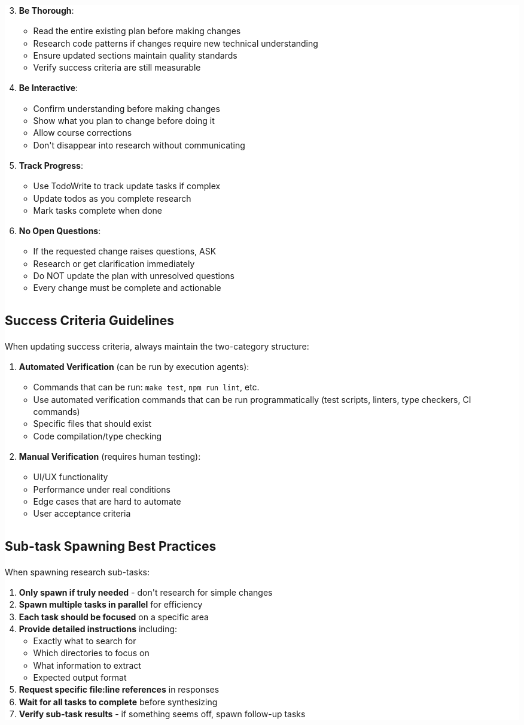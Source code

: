 3. **Be Thorough**:
   - Read the entire existing plan before making changes
   - Research code patterns if changes require new technical understanding
   - Ensure updated sections maintain quality standards
   - Verify success criteria are still measurable

4. **Be Interactive**:
   - Confirm understanding before making changes
   - Show what you plan to change before doing it
   - Allow course corrections
   - Don't disappear into research without communicating

5. **Track Progress**:
   - Use TodoWrite to track update tasks if complex
   - Update todos as you complete research
   - Mark tasks complete when done

6. **No Open Questions**:
   - If the requested change raises questions, ASK
   - Research or get clarification immediately
   - Do NOT update the plan with unresolved questions
   - Every change must be complete and actionable

## Success Criteria Guidelines

When updating success criteria, always maintain the two-category structure:

1. **Automated Verification** (can be run by execution agents):
   - Commands that can be run: `make test`, `npm run lint`, etc.
   - Use automated verification commands that can be run programmatically (test scripts, linters, type checkers, CI commands)
   - Specific files that should exist
   - Code compilation/type checking

2. **Manual Verification** (requires human testing):
   - UI/UX functionality
   - Performance under real conditions
   - Edge cases that are hard to automate
   - User acceptance criteria

## Sub-task Spawning Best Practices

When spawning research sub-tasks:

1. **Only spawn if truly needed** - don't research for simple changes
2. **Spawn multiple tasks in parallel** for efficiency
3. **Each task should be focused** on a specific area
4. **Provide detailed instructions** including:
   - Exactly what to search for
   - Which directories to focus on
   - What information to extract
   - Expected output format
5. **Request specific file:line references** in responses
6. **Wait for all tasks to complete** before synthesizing
7. **Verify sub-task results** - if something seems off, spawn follow-up tasks

